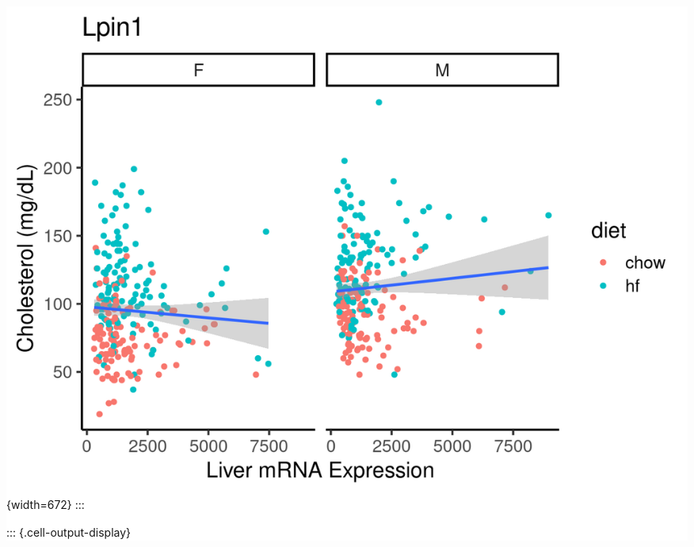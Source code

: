 ![](liver-mRNA-cholesterol-analyses_files/figure-html/plots-23.png){width=672}
:::

::: {.cell-output-display}